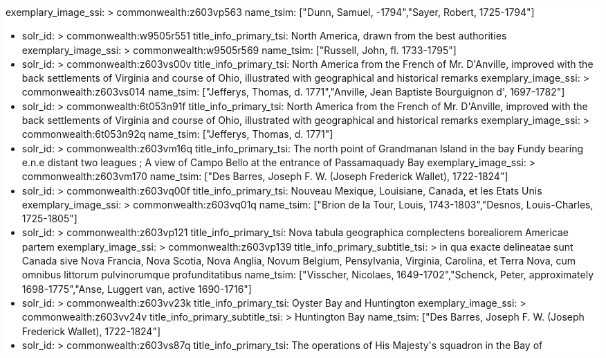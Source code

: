   exemplary_image_ssi: > 
  commonwealth:z603vp563
  name_tsim: ["Dunn, Samuel, -1794","Sayer, Robert, 1725-1794"]
- solr_id: > 
  commonwealth:w9505r551
  title_info_primary_tsi: North America, drawn from the best authorities
  exemplary_image_ssi: > 
  commonwealth:w9505r569
  name_tsim: ["Russell, John, fl. 1733-1795"]
- solr_id: > 
  commonwealth:z603vs00v
  title_info_primary_tsi: North America from the French of Mr. D'Anville,
    improved with the back settlements of Virginia and course of Ohio, illustrated
    with geographical and historical remarks
  exemplary_image_ssi: > 
  commonwealth:z603vs014
  name_tsim: ["Jefferys, Thomas, d. 1771","Anville, Jean Baptiste Bourguignon
    d', 1697-1782"]
- solr_id: > 
  commonwealth:6t053n91f
  title_info_primary_tsi: North America from the French of Mr. D'Anville,
    improved with the back settlements of Virginia and course of Ohio, illustrated
    with geographical and historical remarks
  exemplary_image_ssi: > 
  commonwealth:6t053n92q
  name_tsim: ["Jefferys, Thomas, d. 1771"]
- solr_id: > 
  commonwealth:z603vm16q
  title_info_primary_tsi: The north point of Grandmanan Island in the bay Fundy
    bearing e.n.e distant two leagues ; A view of Campo Bello at the entrance of
    Passamaquady Bay
  exemplary_image_ssi: > 
  commonwealth:z603vm170
  name_tsim: ["Des Barres, Joseph F. W. (Joseph Frederick Wallet), 1722-1824"]
- solr_id: > 
  commonwealth:z603vq00f
  title_info_primary_tsi: Nouveau Mexique, Louisiane, Canada, et les Etats Unis
  exemplary_image_ssi: > 
  commonwealth:z603vq01q
  name_tsim: ["Brion de la Tour, Louis, 1743-1803","Desnos, Louis-Charles,
    1725-1805"]
- solr_id: > 
  commonwealth:z603vp121
  title_info_primary_tsi: Nova tabula geographica complectens borealiorem
    Americae partem
  exemplary_image_ssi: > 
  commonwealth:z603vp139
  title_info_primary_subtitle_tsi: > 
    in qua exacte delineatae sunt Canada sive Nova Francia, Nova Scotia, Nova
    Anglia, Novum Belgium, Pensylvania, Virginia, Carolina, et Terra Nova, cum
    omnibus littorum pulvinorumque profunditatibus
  name_tsim: ["Visscher, Nicolaes, 1649-1702","Schenck, Peter, approximately
    1698-1775","Anse, Luggert van, active 1690-1716"]
- solr_id: > 
  commonwealth:z603vv23k
  title_info_primary_tsi: Oyster Bay and Huntington
  exemplary_image_ssi: > 
  commonwealth:z603vv24v
  title_info_primary_subtitle_tsi: > 
    Huntington Bay
  name_tsim: ["Des Barres, Joseph F. W. (Joseph Frederick Wallet), 1722-1824"]
- solr_id: > 
  commonwealth:z603vs87q
  title_info_primary_tsi: The operations of His Majesty's squadron in the Bay of